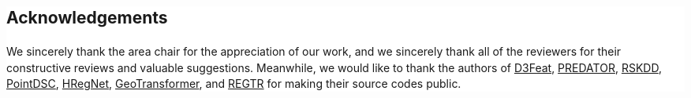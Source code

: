 ## Acknowledgements
We sincerely thank the area chair for the appreciation of our work, and we sincerely thank all of the reviewers for their constructive reviews and valuable suggestions. Meanwhile, we would like to thank the authors of [D3Feat](https://github.com/XuyangBai/D3Feat.pytorch), [PREDATOR](https://github.com/prs-eth/OverlapPredator), [RSKDD](https://github.com/lufan11223/RSKDD-Net), [PointDSC](https://github.com/XuyangBai/PointDSC), [HRegNet](https://github.com/ispc-lab/HRegNet2), [GeoTransformer](https://github.com/qinzheng93/GeoTransformer), and [REGTR](https://github.com/yewzijian/RegTR) for making their source codes public.
